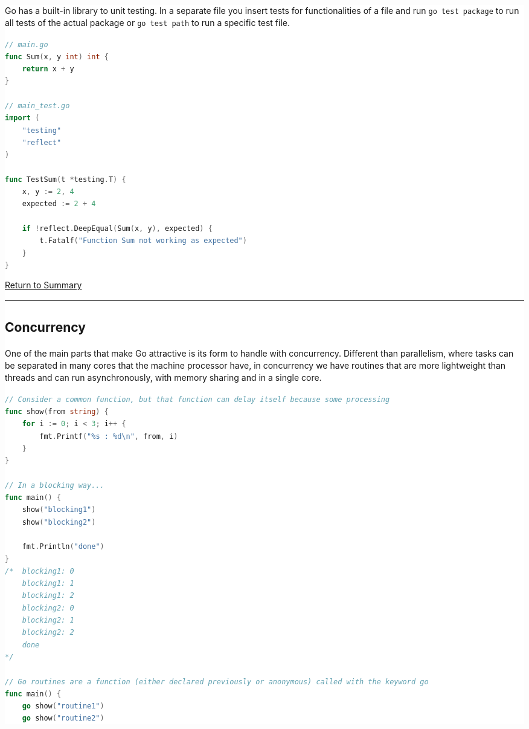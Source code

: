 Go has a built-in library to unit testing. In a separate file you insert tests for functionalities of a file and run `go test package` to run all tests of the actual package or `go test path` to run a specific test file.

```go
// main.go
func Sum(x, y int) int {
    return x + y
}

// main_test.go
import (
    "testing"
    "reflect"
)

func TestSum(t *testing.T) {
    x, y := 2, 4
    expected := 2 + 4

    if !reflect.DeepEqual(Sum(x, y), expected) {
        t.Fatalf("Function Sum not working as expected")
    }
}
```

[Return to Summary](#summary)

<hr/>

## Concurrency

One of the main parts that make Go attractive is its form to handle with concurrency. Different than parallelism, where tasks can be separated in many cores that the machine processor have, in concurrency we have routines that are more lightweight than threads and can run asynchronously, with memory sharing and in a single core.

```go
// Consider a common function, but that function can delay itself because some processing
func show(from string) {
	for i := 0; i < 3; i++ {
		fmt.Printf("%s : %d\n", from, i)
	}
}

// In a blocking way...
func main() {
	show("blocking1")
	show("blocking2")

	fmt.Println("done")
}
/*  blocking1: 0
    blocking1: 1
    blocking1: 2
    blocking2: 0
    blocking2: 1
    blocking2: 2
    done
*/

// Go routines are a function (either declared previously or anonymous) called with the keyword go
func main() {
	go show("routine1")
	go show("routine2")

```